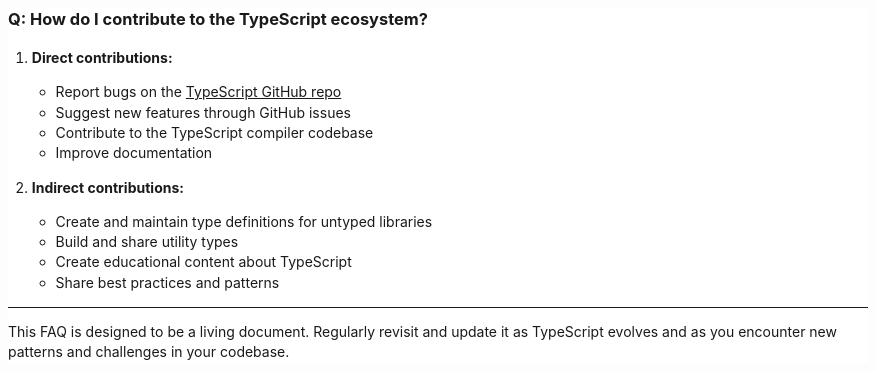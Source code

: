 ### Q: How do I contribute to the TypeScript ecosystem?

1. **Direct contributions:**
   - Report bugs on the [TypeScript GitHub repo](https://github.com/microsoft/TypeScript)
   - Suggest new features through GitHub issues
   - Contribute to the TypeScript compiler codebase
   - Improve documentation

2. **Indirect contributions:**
   - Create and maintain type definitions for untyped libraries
   - Build and share utility types
   - Create educational content about TypeScript
   - Share best practices and patterns

---

This FAQ is designed to be a living document. Regularly revisit and update it as TypeScript evolves and as you encounter new patterns and challenges in your codebase.